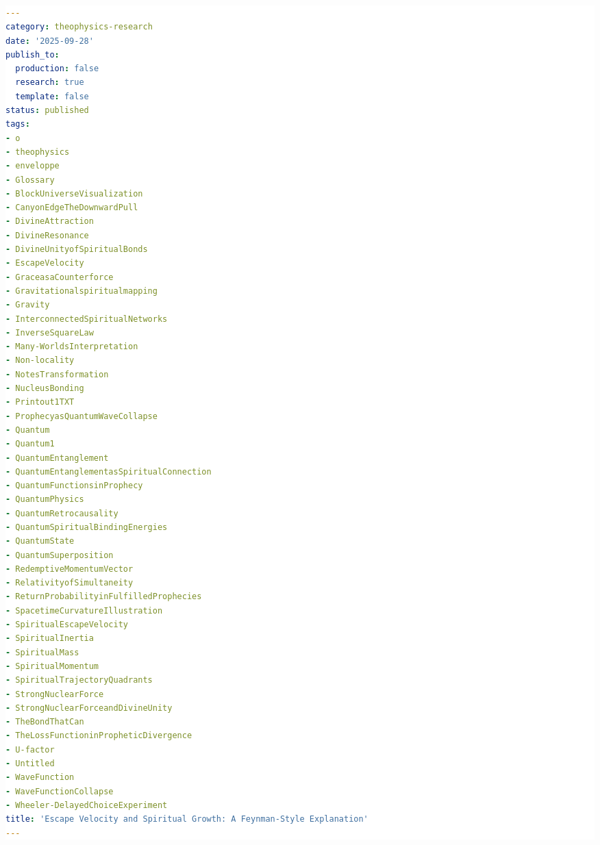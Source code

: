```yaml
---
category: theophysics-research
date: '2025-09-28'
publish_to:
  production: false
  research: true
  template: false
status: published
tags:
- o
- theophysics
- enveloppe
- Glossary
- BlockUniverseVisualization
- CanyonEdgeTheDownwardPull
- DivineAttraction
- DivineResonance
- DivineUnityofSpiritualBonds
- EscapeVelocity
- GraceasaCounterforce
- Gravitationalspiritualmapping
- Gravity
- InterconnectedSpiritualNetworks
- InverseSquareLaw
- Many-WorldsInterpretation
- Non-locality
- NotesTransformation
- NucleusBonding
- Printout1TXT
- ProphecyasQuantumWaveCollapse
- Quantum
- Quantum1
- QuantumEntanglement
- QuantumEntanglementasSpiritualConnection
- QuantumFunctionsinProphecy
- QuantumPhysics
- QuantumRetrocausality
- QuantumSpiritualBindingEnergies
- QuantumState
- QuantumSuperposition
- RedemptiveMomentumVector
- RelativityofSimultaneity
- ReturnProbabilityinFulfilledProphecies
- SpacetimeCurvatureIllustration
- SpiritualEscapeVelocity
- SpiritualInertia
- SpiritualMass
- SpiritualMomentum
- SpiritualTrajectoryQuadrants
- StrongNuclearForce
- StrongNuclearForceandDivineUnity
- TheBondThatCan
- TheLossFunctioninPropheticDivergence
- U-factor
- Untitled
- WaveFunction
- WaveFunctionCollapse
- Wheeler-DelayedChoiceExperiment
title: 'Escape Velocity and Spiritual Growth: A Feynman-Style Explanation'
---
```

